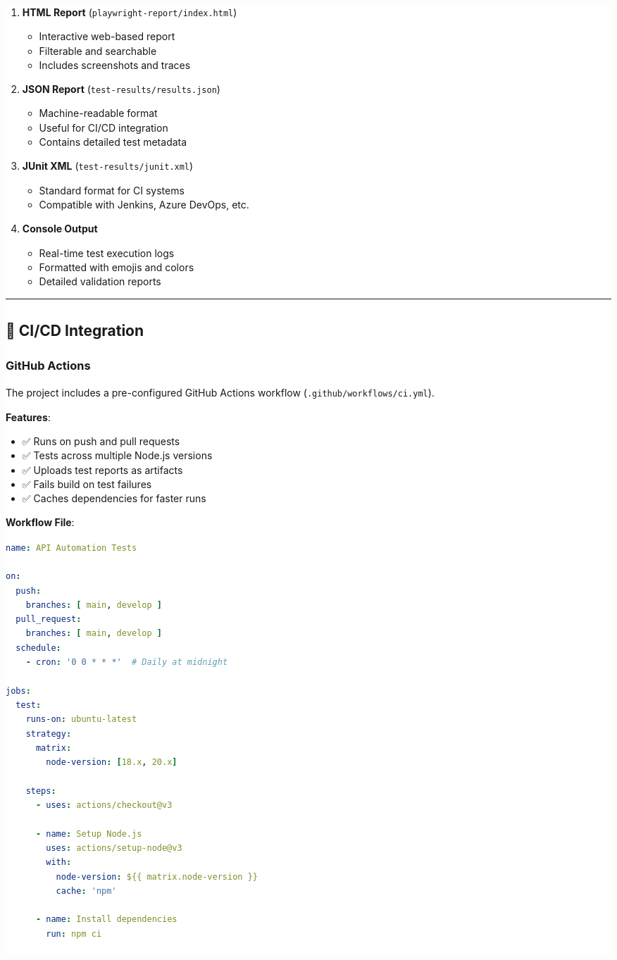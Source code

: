 1. **HTML Report** (`playwright-report/index.html`)
   - Interactive web-based report
   - Filterable and searchable
   - Includes screenshots and traces

2. **JSON Report** (`test-results/results.json`)
   - Machine-readable format
   - Useful for CI/CD integration
   - Contains detailed test metadata

3. **JUnit XML** (`test-results/junit.xml`)
   - Standard format for CI systems
   - Compatible with Jenkins, Azure DevOps, etc.

4. **Console Output**
   - Real-time test execution logs
   - Formatted with emojis and colors
   - Detailed validation reports

---

## 🔄 CI/CD Integration

### GitHub Actions

The project includes a pre-configured GitHub Actions workflow (`.github/workflows/ci.yml`).

**Features**:
- ✅ Runs on push and pull requests
- ✅ Tests across multiple Node.js versions
- ✅ Uploads test reports as artifacts
- ✅ Fails build on test failures
- ✅ Caches dependencies for faster runs

**Workflow File**:

```yaml
name: API Automation Tests

on:
  push:
    branches: [ main, develop ]
  pull_request:
    branches: [ main, develop ]
  schedule:
    - cron: '0 0 * * *'  # Daily at midnight

jobs:
  test:
    runs-on: ubuntu-latest
    strategy:
      matrix:
        node-version: [18.x, 20.x]
    
    steps:
      - uses: actions/checkout@v3
      
      - name: Setup Node.js
        uses: actions/setup-node@v3
        with:
          node-version: ${{ matrix.node-version }}
          cache: 'npm'
      
      - name: Install dependencies
        run: npm ci
      
```